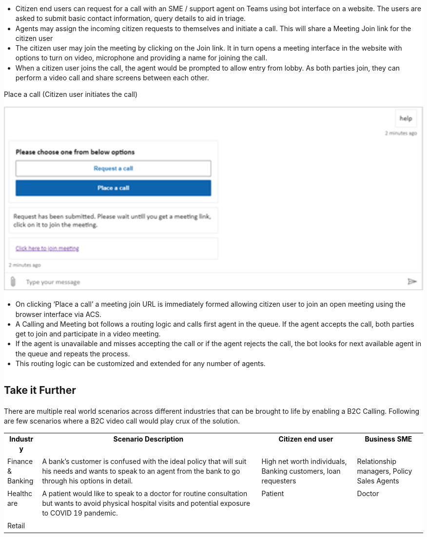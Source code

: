 - Citizen end users can request for a call with an SME / support agent on Teams using bot interface on a website. The users are asked to submit basic contact information, query details to aid in triage. 
- Agents may assign the incoming citizen requests to themselves and initiate a call. This will share a Meeting Join link for the citizen user
- The citizen user may join the meeting by clicking on the Join link. It in turn opens a meeting interface in the website with options to turn on video, microphone and providing a name for joining the call. 
- When a citizen user joins the call, the agent would be prompted to allow entry from lobby. As both parties join, they can perform a video call and share screens between each other. 
    
Place a call (Citizen user initiates the call)

<img src="./Docs/Images/PlaceCall.png" alt="PlaceCall" style="width: 100%;">

- On clicking ‘Place a call’ a meeting join URL is immediately formed allowing citizen user to join an open meeting using the browser interface via ACS. 
- A Calling and Meeting bot follows a routing logic and calls first agent in the queue. If the agent accepts the call, both parties get to join and participate in a video meeting. 
- If the agent is unavailable and misses accepting the call or if the agent rejects the call, the bot looks for next available agent in the queue and repeats the process. 
- This routing logic can be customized and extended for any number of agents. 

## Take it Further

There are multiple real world scenarios across different industries that can be brought to life by enabling a B2C Calling. Following are few scenarios where a B2C video call would play crux of the solution. 

<table>
<tbody>
<tr>
<td class="col-md-8" style="color:black;" align="center"><b>Industry</b></td>
<td class="col-md-8" style="color:black;" align="center"><b>Scenario Description</b></td>
<td class="col-md-8" style="color:black;" align="center"><b>Citizen end user</b></td>
<td class="col-md-8" style="color:black;" align="center"><b>Business SME</b></td>
</tr>
<tr>
<td>Finance & Banking</td>
<td>A bank’s customer is confused with the ideal policy that will suit his needs and wants to speak to an agent from the bank to go through his options in detail.</td>
<td>High net worth individuals, Banking customers, loan requesters</td>
<td>Relationship managers, Policy Sales Agents
</td>
</tr>
<tr>
<td>Healthcare</td>
<td>A patient would like to speak to a doctor for routine consultation but wants to avoid physical hospital visits and potential exposure to COVID 19 pandemic. </td>
<td>Patient</td>
<td>Doctor</td>
</tr>
<tr>
<td>Retail</td>